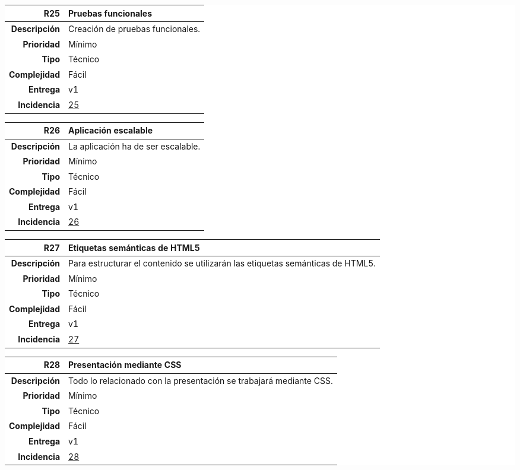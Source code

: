 | **R25**     | **Pruebas funcionales**         |
| --------------: | :------------------- |
| **Descripción** | Creación de pruebas funcionales.             |
| **Prioridad**   | Mínimo           |
| **Tipo**        | Técnico                |
| **Complejidad** | Fácil         |
| **Entrega**     | v1             |
| **Incidencia**  | [25](https://github.com/titicuevas/SportBuddy/issues/25) |

| **R26**     | **Aplicación escalable**         |
| --------------: | :------------------- |
| **Descripción** | La aplicación ha de ser escalable.             |
| **Prioridad**   | Mínimo           |
| **Tipo**        | Técnico                |
| **Complejidad** | Fácil         |
| **Entrega**     | v1             |
| **Incidencia**  | [26](https://github.com/titicuevas/SportBuddy/issues/26) |

| **R27**     | **Etiquetas semánticas de HTML5**         |
| --------------: | :------------------- |
| **Descripción** | Para estructurar el contenido se utilizarán las etiquetas semánticas de HTML5.             |
| **Prioridad**   | Mínimo           |
| **Tipo**        | Técnico                |
| **Complejidad** | Fácil         |
| **Entrega**     | v1             |
| **Incidencia**  | [27](https://github.com/titicuevas/SportBuddy/issues/27) |

| **R28**     | **Presentación mediante CSS**         |
| --------------: | :------------------- |
| **Descripción** | Todo lo relacionado con la presentación se trabajará mediante CSS.             |
| **Prioridad**   | Mínimo           |
| **Tipo**        | Técnico                |
| **Complejidad** | Fácil         |
| **Entrega**     | v1             |
| **Incidencia**  | [28](https://github.com/titicuevas/SportBuddy/issues/28) |
